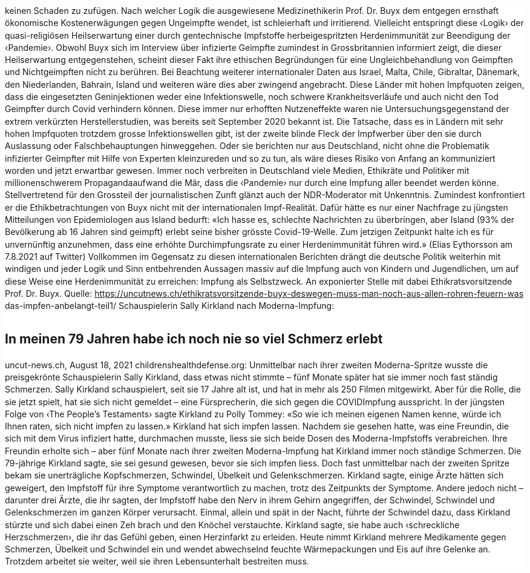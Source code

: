keinen Schaden zu zufügen. Nach welcher Logik die ausgewiesene Medizinethikerin Prof. Dr. Buyx dem entgegen ernsthaft ökonomische Kostenerwägungen gegen Ungeimpfte wendet, ist schleierhaft und irritierend. Vielleicht entspringt diese ‹Logik› der quasi-religiösen Heilserwartung einer durch gentechnische Impfstoffe herbeigespritzten Herdenimmunität zur Beendigung der ‹Pandemie›. Obwohl Buyx sich im Interview über infizierte Geimpfte zumindest in Grossbritannien informiert zeigt, die dieser Heilserwartung entgegenstehen, scheint dieser Fakt ihre ethischen Begründungen für eine Ungleichbehandlung von Geimpften und Nichtgeimpften nicht zu berühren. Bei Beachtung weiterer internationaler Daten aus Israel, Malta, Chile, Gibraltar, Dänemark, den Niederlanden, Bahrain, Island und weiteren wäre dies aber zwingend angebracht. Diese Länder mit hohen Impfquoten zeigen, dass die eingesetzten Geninjektionen weder eine Infektionswelle, noch schwere Krankheitsverläufe und auch nicht den Tod Geimpfter durch Covid verhindern können. Diese immer nur erhofften Nutzeneffekte waren nie Untersuchungsgegenstand der extrem verkürzten Herstellerstudien, was bereits seit September 2020 bekannt ist. Die Tatsache, dass es in Ländern mit sehr hohen Impfquoten trotzdem grosse Infektionswellen gibt, ist der zweite blinde Fleck der Impfwerber über den sie durch Auslassung oder Falschbehauptungen hinweggehen. Oder sie berichten nur aus Deutschland, nicht ohne die Problematik infizierter Geimpfter mit Hilfe von Experten kleinzureden und so zu tun, als wäre dieses Risiko von Anfang an kommuniziert worden und jetzt erwartbar gewesen. Immer noch verbreiten in Deutschland viele Medien, Ethikräte und Politiker mit millionenschwerem Propagandaaufwand die Mär, dass die ‹Pandemie› nur durch eine Impfung aller beendet werden könne. Stellvertretend für den Grossteil der journalistischen Zunft glänzt auch der NDR-Moderator mit Unkenntnis. Zumindest konfrontiert er die Ethikbetrachtungen von Buyx nicht mit der internationalen Impf-Realität. Dafür hätte es nur einer Nachfrage zu jüngsten Mitteilungen von Epidemiologen aus Island bedurft: «Ich hasse es, schlechte Nachrichten zu überbringen, aber Island (93% der Bevölkerung ab 16 Jahren sind geimpft) erlebt seine bisher grösste Covid-19-Welle. Zum jetzigen Zeitpunkt halte ich es für unvernünftig anzunehmen, dass eine erhöhte Durchimpfungsrate zu einer Herdenimmunität führen wird.» (Elias Eythorsson am 7.8.2021 auf Twitter) Vollkommen im Gegensatz zu diesen internationalen Berichten drängt die deutsche Politik weiterhin mit windigen und jeder Logik und Sinn entbehrenden Aussagen massiv auf die Impfung auch von Kindern und Jugendlichen, um auf diese Weise eine Herdenimmunität zu erreichen: Impfung als Selbstzweck. An exponierter Stelle mit dabei Ethikratsvorsitzende Prof. Dr. Buyx. Quelle: https://uncutnews.ch/ethikratsvorsitzende-buyx-deswegen-muss-man-noch-aus-allen-rohren-feuern-was das-impfen-anbelangt-teil1/ Schauspielerin Sally Kirkland nach Moderna-Impfung:
## In meinen 79 Jahren habe ich noch nie so viel Schmerz erlebt
uncut-news.ch, August 18, 2021 childrenshealthdefense.org: Unmittelbar nach ihrer zweiten Moderna-Spritze wusste die preisgekrönte Schauspielerin Sally Kirkland, dass etwas nicht stimmte – fünf Monate später hat sie immer noch fast ständig Schmerzen.
Sally Kirkland schauspielert, seit sie 17 Jahre alt ist, und hat in mehr als 250 Filmen mitgewirkt. Aber für die Rolle, die sie jetzt spielt, hat sie sich nicht gemeldet – eine Fürsprecherin, die sich gegen die COVIDImpfung ausspricht. In der jüngsten Folge von ‹The People’s Testaments› sagte Kirkland zu Polly Tommey: «So wie ich meinen eigenen Namen kenne, würde ich Ihnen raten, sich nicht impfen zu lassen.» Kirkland hat sich impfen lassen. Nachdem sie gesehen hatte, was eine Freundin, die sich mit dem Virus infiziert hatte, durchmachen musste, liess sie sich beide Dosen des Moderna-Impfstoffs verabreichen.
Ihre Freundin erholte sich – aber fünf Monate nach ihrer zweiten Moderna-Impfung hat Kirkland immer noch ständige Schmerzen.
Die 79-jährige Kirkland sagte, sie sei gesund gewesen, bevor sie sich impfen liess. Doch fast unmittelbar nach der zweiten Spritze bekam sie unerträgliche Kopfschmerzen, Schwindel, Übelkeit und Gelenkschmerzen.
Kirkland sagte, einige Ärzte hätten sich geweigert, den Impfstoff für ihre Symptome verantwortlich zu machen, trotz des Zeitpunkts der Symptome. Andere jedoch nicht – darunter drei Ärzte, die ihr sagten, der Impfstoff habe den Nerv in ihrem Gehirn angegriffen, der Schwindel, Schwindel und Gelenkschmerzen im ganzen Körper verursacht.
Einmal, allein und spät in der Nacht, führte der Schwindel dazu, dass Kirkland stürzte und sich dabei einen Zeh brach und den Knöchel verstauchte.
Kirkland sagte, sie habe auch ‹schreckliche Herzschmerzen›, die ihr das Gefühl geben, einen Herzinfarkt zu erleiden.
Heute nimmt Kirkland mehrere Medikamente gegen Schmerzen, Übelkeit und Schwindel ein und wendet abwechselnd feuchte Wärmepackungen und Eis auf ihre Gelenke an. Trotzdem arbeitet sie weiter, weil sie ihren Lebensunterhalt bestreiten muss.